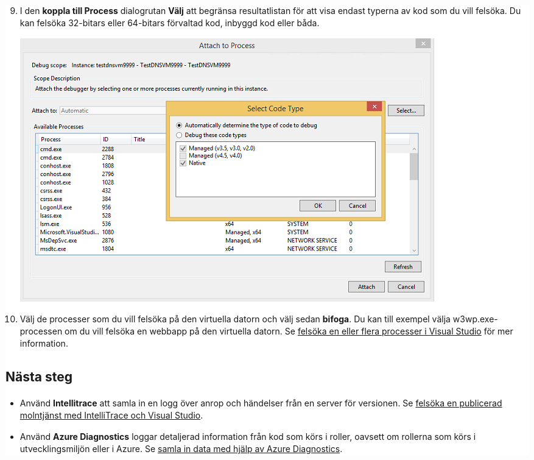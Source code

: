 9. I den **koppla till Process** dialogrutan **Välj** att begränsa resultatlistan för att visa endast typerna av kod som du vill felsöka. Du kan felsöka 32-bitars eller 64-bitars förvaltad kod, inbyggd kod eller båda.

    ![Välj dialogrutan kod](./media/vs-azure-tools-debug-cloud-services-virtual-machines/IC718346.png)

10. Välj de processer som du vill felsöka på den virtuella datorn och välj sedan **bifoga**. Du kan till exempel välja w3wp.exe-processen om du vill felsöka en webbapp på den virtuella datorn. Se [felsöka en eller flera processer i Visual Studio](https://msdn.microsoft.com/library/jj919165.aspx) för mer information.

## <a name="next-steps"></a>Nästa steg

* Använd **Intellitrace** att samla in en logg över anrop och händelser från en server för versionen. Se [felsöka en publicerad molntjänst med IntelliTrace och Visual Studio](http://go.microsoft.com/fwlink/?LinkID=623016).

* Använd **Azure Diagnostics** loggar detaljerad information från kod som körs i roller, oavsett om rollerna som körs i utvecklingsmiljön eller i Azure. Se [samla in data med hjälp av Azure Diagnostics](http://go.microsoft.com/fwlink/p/?LinkId=400450).
